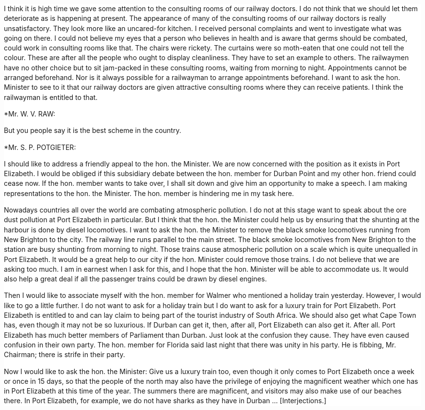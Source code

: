<p>I think it is high time we gave some attention to the consulting rooms of our railway doctors. I do not think that we should let them deteriorate as is happening at present. The appearance of many of the consulting rooms of our railway doctors is really unsatisfactory. They look more like an uncared-for kitchen. I received personal complaints and went to investigate what was going on there. I could not believe my eyes that a person who believes in health and is aware that germs should be combated, could work in consulting rooms like that. The chairs were rickety. The curtains were so moth-eaten that one could not tell the colour. These are after all the people who ought to display cleanliness. They have to set an example to others. The railwaymen have no other choice but to sit jam-packed in these consulting rooms, waiting from morning to night. Appointments cannot be arranged beforehand. Nor is it always possible for a railwayman to arrange appointments beforehand. I want to ask the hon. Minister to see to it that our railway doctors are given attractive consulting rooms where they can receive patients. I think the railwayman is entitled to that.</p>

</speech>

<speech by="#raw">

<from>*Mr. <person refersTo="hansard_za">W. V. RAW</person>:</from>

<p>But you people say it is the best scheme in the country.</p>

</speech>

<speech by="#potgieter">

<from>*Mr. <person refersTo="hansard_za">S. P. POTGIETER</person>:</from>

<p>I should like to address a friendly appeal to the hon. the Minister. We are now concerned with the position as it exists in Port Elizabeth. I would be obliged if this subsidiary debate between the hon. member for Durban Point and my other hon. friend could cease now. If the hon. member wants to take over, I shall sit down and give him an opportunity to make a speech. I am making representations to the hon. the Minister. The hon. member is hindering me in my task here.</p>

<p><span class="col_2741-2742" refersTo="page_1384"/>Nowadays countries all over the world are combating atmospheric pollution. I do not at this stage want to speak about the ore dust pollution at Port Elizabeth in particular. But I think that the hon. the Minister could help us by ensuring that the shunting at the harbour is done by diesel locomotives. I want to ask the hon. the Minister to remove the black smoke locomotives running from New Brighton to the city. The railway line runs parallel to the main street. The black smoke locomotives from New Brighton to the station are busy shunting from morning to night. Those trains cause atmospheric pollution on a scale which is quite unequalled in Port Elizabeth. It would be a great help to our city if the hon. Minister could remove those trains. I do not believe that we are asking too much. I am in earnest when I ask for this, and I hope that the hon. Minister will be able to accommodate us. It would also help a great deal if all the passenger trains could be drawn by diesel engines.</p>

<p>Then I would like to associate myself with the hon. member for Walmer who mentioned a holiday train yesterday. However, I would like to go a little further. I do not want to ask for a holiday train but I do want to ask for a luxury train for Port Elizabeth. Port Elizabeth is entitled to and can lay claim to being part of the tourist industry of South Africa. We should also get what Cape Town has, even though it may not be so luxurious. If Durban can get it, then, after all, Port Elizabeth can also get it. After all. Port Elizabeth has much better members of Parliament than Durban. Just look at the confusion they cause. They have even caused confusion in their own party. The hon. member for Florida said last night that there was unity in his party. He is fibbing, Mr. Chairman; there is strife in their party.</p>

<p>Now I would like to ask the hon. the Minister: Give us a luxury train too, even though it only comes to Port Elizabeth once a week or once in 15 days, so that the people of the north may also have the privilege of enjoying the magnificent weather which one has in Port Elizabeth at this time of the year. The summers there are magnificent, and visitors may also make use of our beaches there. In Port Elizabeth, for example, we do not have sharks as they have in Durban &#x2026; [Interjections.]</p>
